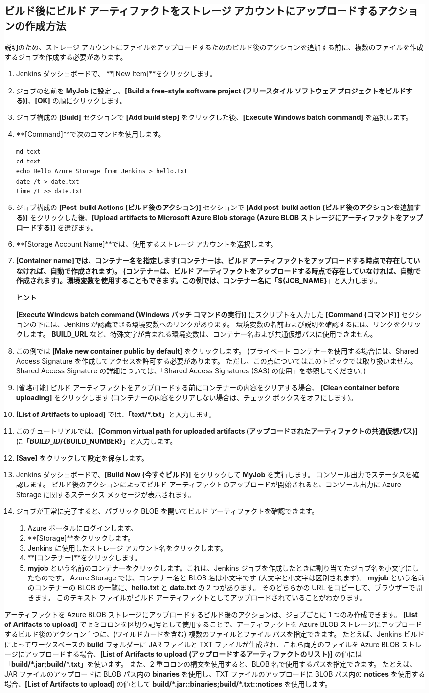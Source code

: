 ## <a name="how-to-create-a-post-build-action-that-uploads-your-build-artifacts-to-your-storage-account"></a>ビルド後にビルド アーティファクトをストレージ アカウントにアップロードするアクションの作成方法
説明のため、ストレージ アカウントにファイルをアップロードするためのビルド後のアクションを追加する前に、複数のファイルを作成するジョブを作成する必要があります。

1. Jenkins ダッシュボードで、 **[New Item]**をクリックします。
2. ジョブの名前を **MyJob** に設定し、**[Build a free-style software project (フリースタイル ソフトウェア プロジェクトをビルドする)]**、**[OK]** の順にクリックします。
3. ジョブ構成の **[Build]** セクションで **[Add build step]** をクリックした後、**[Execute Windows batch command]** を選択します。
4. **[Command]**で次のコマンドを使用します。

    ```   
    md text
    cd text
    echo Hello Azure Storage from Jenkins > hello.txt
    date /t > date.txt
    time /t >> date.txt
    ```

5. ジョブ構成の **[Post-build Actions (ビルド後のアクション)]** セクションで **[Add post-build action (ビルド後のアクションを追加する)]** をクリックした後、**[Upload artifacts to Microsoft Azure Blob storage (Azure BLOB ストレージにアーティファクトをアップロードする)]** を選びます。
6. **[Storage Account Name]**では、使用するストレージ アカウントを選択します。
7. **[Container name]**では、コンテナー名を指定します(コンテナーは、ビルド アーティファクトをアップロードする時点で存在していなければ、自動で作成されます)。 (コンテナーは、ビルド アーティファクトをアップロードする時点で存在していなければ、自動で作成されます)。環境変数を使用することもできます。この例では、コンテナー名に「**${JOB_NAME}**」と入力します。
   
    **ヒント**
   
    **[Execute Windows batch command (Windows バッチ コマンドの実行)]** にスクリプトを入力した **[Command (コマンド)]** セクションの下には、Jenkins が認識できる環境変数へのリンクがあります。 環境変数の名前および説明を確認するには、リンクをクリックします。 **BUILD_URL** など、特殊文字が含まれる環境変数は、コンテナー名および共通仮想パスに使用できません。
8. この例では **[Make new container public by default]** をクリックします。 (プライベート コンテナーを使用する場合には、Shared Access Signature を作成してアクセスを許可する必要があります。 ただし、この点についてはこのトピックでは取り扱いません。 Shared Access Signature の詳細については、「[Shared Access Signatures (SAS) の使用](storage-dotnet-shared-access-signature-part-1.md)」を参照してください。)
9. [省略可能] ビルド アーティファクトをアップロードする前にコンテナーの内容をクリアする場合、 **[Clean container before uploading]** をクリックします (コンテナーの内容をクリアしない場合は、チェック ボックスをオフにします)。
10. **[List of Artifacts to upload]** では、「**text/*.txt**」と入力します。
11. このチュートリアルでは、**[Common virtual path for uploaded artifacts (アップロードされたアーティファクトの共通仮想パス)]** に「**${BUILD\_ID}/${BUILD\_NUMBER}**」と入力します。
12. **[Save]** をクリックして設定を保存します。
13. Jenkins ダッシュボードで、**[Build Now (今すぐビルド)]** をクリックして **MyJob** を実行します。 コンソール出力でステータスを確認します。 ビルド後のアクションによってビルド アーティファクトのアップロードが開始されると、コンソール出力に Azure Storage に関するステータス メッセージが表示されます。
14. ジョブが正常に完了すると、パブリック BLOB を開いてビルド アーティファクトを確認できます。
    1. [Azure ポータル](https://portal.azure.com)にログインします。
    2. **[Storage]**をクリックします。
    3. Jenkins に使用したストレージ アカウント名をクリックします。
    4. **[コンテナー]**をクリックします。
    5. **myjob** という名前のコンテナーをクリックします。これは、Jenkins ジョブを作成したときに割り当てたジョブ名を小文字にしたものです。 Azure Storage では、コンテナー名と BLOB 名は小文字です (大文字と小文字は区別されます)。 **myjob** という名前のコンテナーの BLOB の一覧に、**hello.txt** と **date.txt** の 2 つがあります。 そのどちらかの URL をコピーして、ブラウザーで開きます。 このテキスト ファイルがビルド アーティファクトとしてアップロードされていることがわかります。

アーティファクトを Azure BLOB ストレージにアップロードするビルド後のアクションは、ジョブごとに 1 つのみ作成できます。 **[List of Artifacts to upload]** でセミコロンを区切り記号として使用することで、アーティファクトを Azure BLOB ストレージにアップロードするビルド後のアクション 1 つに、(ワイルドカードを含む) 複数のファイルとファイル パスを指定できます。 たとえば、Jenkins ビルドによってワークスペースの **build** フォルダーに JAR ファイルと TXT ファイルが生成され、これら両方のファイルを Azure BLOB ストレージにアップロードする場合、**[List of Artifacts to upload (アップロードするアーティファクトのリスト)]** の値には「**build/\*.jar;build/\*.txt**」を使います。 また、2 重コロンの構文を使用すると、BLOB 名で使用するパスを指定できます。 たとえば、JAR ファイルのアップロードに BLOB パス内の **binaries** を使用し、TXT ファイルのアップロードに BLOB パス内の **notices** を使用する場合、**[List of Artifacts to upload]** の値として **build/\*.jar::binaries;build/\*.txt::notices** を使用します。
